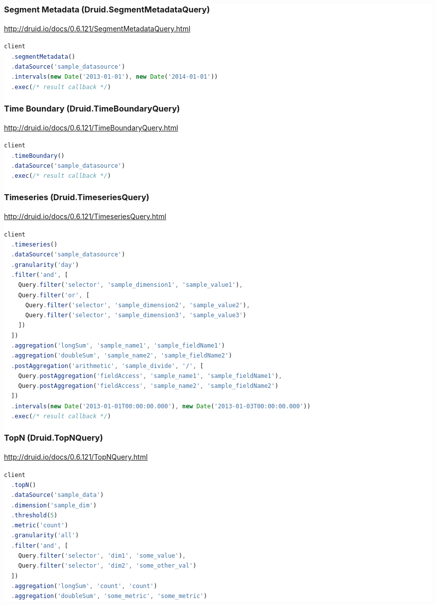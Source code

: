 ### Segment Metadata (Druid.SegmentMetadataQuery)

http://druid.io/docs/0.6.121/SegmentMetadataQuery.html

```js
client
  .segmentMetadata()
  .dataSource('sample_datasource')
  .intervals(new Date('2013-01-01'), new Date('2014-01-01'))
  .exec(/* result callback */)
```

### Time Boundary (Druid.TimeBoundaryQuery)

http://druid.io/docs/0.6.121/TimeBoundaryQuery.html

```js
client
  .timeBoundary()
  .dataSource('sample_datasource')
  .exec(/* result callback */)
```

### Timeseries (Druid.TimeseriesQuery)

http://druid.io/docs/0.6.121/TimeseriesQuery.html

```js
client
  .timeseries()
  .dataSource('sample_datasource')
  .granularity('day')
  .filter('and', [
    Query.filter('selector', 'sample_dimension1', 'sample_value1'),
    Query.filter('or', [
      Query.filter('selector', 'sample_dimension2', 'sample_value2'),
      Query.filter('selector', 'sample_dimension3', 'sample_value3')
    ])
  ])
  .aggregation('longSum', 'sample_name1', 'sample_fieldName1')
  .aggregation('doubleSum', 'sample_name2', 'sample_fieldName2')
  .postAggregation('arithmetic', 'sample_divide', '/', [
    Query.postAggregation('fieldAccess', 'sample_name1', 'sample_fieldName1'),
    Query.postAggregation('fieldAccess', 'sample_name2', 'sample_fieldName2')
  ])
  .intervals(new Date('2013-01-01T00:00:00.000'), new Date('2013-01-03T00:00:00.000'))
  .exec(/* result callback */)
```

### TopN (Druid.TopNQuery)

http://druid.io/docs/0.6.121/TopNQuery.html

```js
client
  .topN()
  .dataSource('sample_data')
  .dimension('sample_dim')
  .threshold(5)
  .metric('count')
  .granularity('all')
  .filter('and', [
    Query.filter('selector', 'dim1', 'some_value'),
    Query.filter('selector', 'dim2', 'some_other_val')
  ])
  .aggregation('longSum', 'count', 'count')
  .aggregation('doubleSum', 'some_metric', 'some_metric')
```